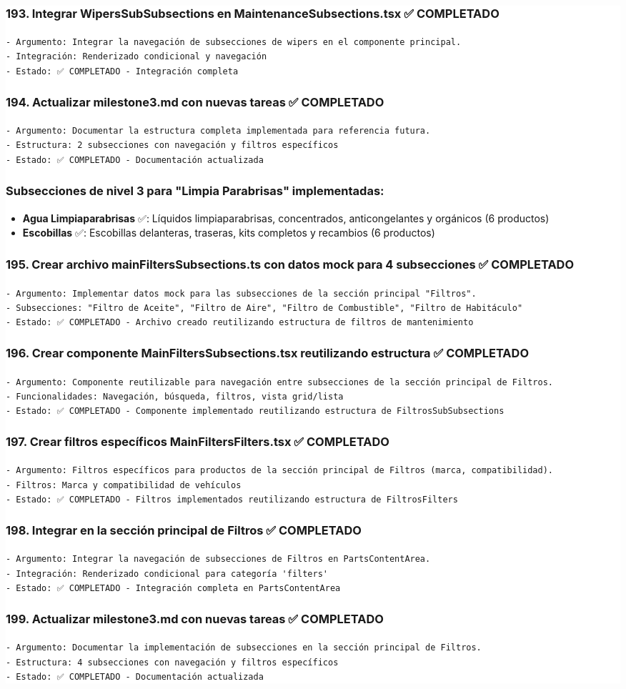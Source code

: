 ### 193. **Integrar WipersSubSubsections en MaintenanceSubsections.tsx** ✅ COMPLETADO
    - Argumento: Integrar la navegación de subsecciones de wipers en el componente principal.
    - Integración: Renderizado condicional y navegación
    - Estado: ✅ COMPLETADO - Integración completa

### 194. **Actualizar milestone3.md con nuevas tareas** ✅ COMPLETADO
    - Argumento: Documentar la estructura completa implementada para referencia futura.
    - Estructura: 2 subsecciones con navegación y filtros específicos
    - Estado: ✅ COMPLETADO - Documentación actualizada

### Subsecciones de nivel 3 para "Limpia Parabrisas" implementadas:

- **Agua Limpiaparabrisas** ✅: Líquidos limpiaparabrisas, concentrados, anticongelantes y orgánicos (6 productos)
- **Escobillas** ✅: Escobillas delanteras, traseras, kits completos y recambios (6 productos)

### 195. **Crear archivo mainFiltersSubsections.ts con datos mock para 4 subsecciones** ✅ COMPLETADO
    - Argumento: Implementar datos mock para las subsecciones de la sección principal "Filtros".
    - Subsecciones: "Filtro de Aceite", "Filtro de Aire", "Filtro de Combustible", "Filtro de Habitáculo"
    - Estado: ✅ COMPLETADO - Archivo creado reutilizando estructura de filtros de mantenimiento

### 196. **Crear componente MainFiltersSubsections.tsx reutilizando estructura** ✅ COMPLETADO
    - Argumento: Componente reutilizable para navegación entre subsecciones de la sección principal de Filtros.
    - Funcionalidades: Navegación, búsqueda, filtros, vista grid/lista
    - Estado: ✅ COMPLETADO - Componente implementado reutilizando estructura de FiltrosSubSubsections

### 197. **Crear filtros específicos MainFiltersFilters.tsx** ✅ COMPLETADO
    - Argumento: Filtros específicos para productos de la sección principal de Filtros (marca, compatibilidad).
    - Filtros: Marca y compatibilidad de vehículos
    - Estado: ✅ COMPLETADO - Filtros implementados reutilizando estructura de FiltrosFilters

### 198. **Integrar en la sección principal de Filtros** ✅ COMPLETADO
    - Argumento: Integrar la navegación de subsecciones de Filtros en PartsContentArea.
    - Integración: Renderizado condicional para categoría 'filters'
    - Estado: ✅ COMPLETADO - Integración completa en PartsContentArea

### 199. **Actualizar milestone3.md con nuevas tareas** ✅ COMPLETADO
    - Argumento: Documentar la implementación de subsecciones en la sección principal de Filtros.
    - Estructura: 4 subsecciones con navegación y filtros específicos
    - Estado: ✅ COMPLETADO - Documentación actualizada
